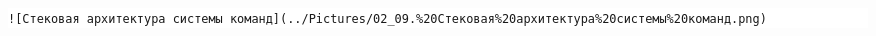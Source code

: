 	![Стековая архитектура системы команд](../Pictures/02_09.%20Стековая%20архитектура%20системы%20команд.png)
